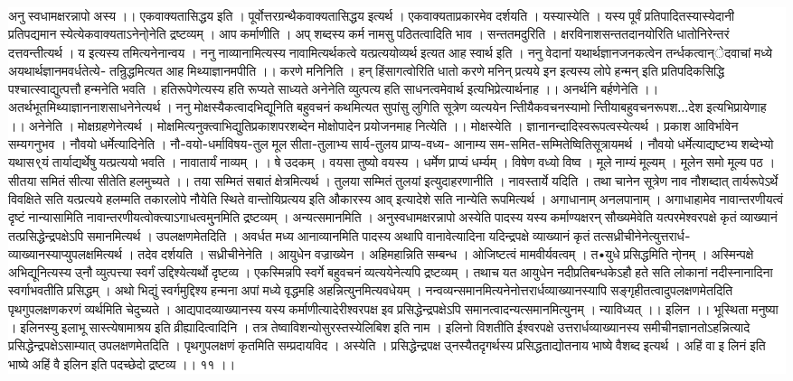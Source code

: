 अनु स्वधामक्षरन्नापो अस्य ।। एकवाक्यतासिद्धय इति । पूर्वोत्तरग्रन्थैकवाक्यतासिद्धय इत्यर्थ । एकवाक्यताप्रकारमेव दर्शयति । यस्यास्येति । यस्य पूर्वं प्रतिपादितस्यास्येदानी प्रतिपद्यमान स्येत्येकवाक्यताऽनेनो्नेति द्रष्टव्यम् । आप कर्माणीति । अप् शब्दस्य कर्म नामसु पठितत्वादिति भाव । सन्ततमदुरिति । क्षरविनाशसन्ततदानयोरिति धातोनिरेन्तरं दत्तवन्तीत्यर्थ । य इत्यस्य तमित्यनेनान्वय । ननु नाव्यानामित्यस्य नावामित्यर्थकत्वे यत्प्रत्ययोव्यर्थ इत्यत आह स्वार्थ इति । ननु वेदानां यथार्थज्ञानजनकत्वेन तर्न्धकत्वान्ेदवाचां मध्ये अयथार्थज्ञानमवर्धतेत्ये- तन्रुिद्धमित्यत आह मिथ्याज्ञानमपीति ।। करणे मनिनिति । हन् हिंसागत्वोरिति धातो करणे मनिन् प्रत्यये इन इत्यस्य लोपे हन्मन् इति प्रतिपदिकसिद्धि पश्चात्स्वाद्युत्पत्तौ हन्मनेति भवति । हतिरूपेणेत्यस्य हति रूप्यते साध्यते अनेनेति व्युत्पत्य हति साधनत्वमेवार्थ इत्यभिप्रेत्यार्थनाह ।। अनर्थनि बर्हणेनेति ।। अतर्थभूतमिथ्याज्ञाननाशसाधनेनेत्यर्थ । ननु मोक्षस्यैकत्वादभिद्यूनिति बहुवचनं कथमित्यत सुपांसु लुगिति सूत्रेण व्यत्ययेन न्तिीयैकवचनस्यामो न्तिीयाबहुवचनरूपश...देश इत्यभिप्रायेणाह ।। अनेनेति । मोक्षग्रहणेनेत्यर्थ । मोक्षमित्यनुक्त्वाभिद्युतिप्रकाशपरशब्देन मोक्षोपादेन प्रयोजनमाह नित्येति ।। मोक्षस्येति । ज्ञानानन्दादिस्वरूपत्वस्येत्यर्थ । प्रकाश आविर्भावेन सम्यगनुभव । नौवयो धर्मेत्यादिनेति । नौ-वयो-धर्माविषय-तुल मूल सीता-तुलाभ्य सार्य-तुलय प्राप्य-वध्य- आनाम्य सम-समित-सम्मितेष्वितिसूत्रायमर्थ । नौवयो धर्मेत्याद्यष्टभ्य शब्देभ्यो यथास९्यं तार्याद्यर्थेषु यत्प्रत्ययो भवति । नावातार्यं नाव्यम् । । षे उदकम् । वयसा तुष्यो वयस्य । धर्मेण प्राप्यं धर्म्यम् । विषेण वध्यो विष्व । मूले नाम्यं मूल्यम् । मूलेन समो मूल्य पठ । सीतया समितं सीत्या सीतेति हलमुच्यते ।। तया सम्मितं सबातं क्षेत्रमित्यर्थ । तुलया सम्मितं तुलयां इत्युदाहरणानीति । नावस्तार्ये यदिति । तथा चानेन सूत्रेण नाव नौशब्दात् तार्यरूपेऽर्थे विवक्षिते सति यत्प्रत्यये हलम्मति तकारलोपे नौयेति स्थिते वान्तोयिप्रत्यय इति औकारस्य आव् इत्यादेशे सति नान्येति रूपमित्यर्थ । अगाधानाम् अनलपानाम् । अगाधाहामेव नावान्तरणीयत्वं दृष्टं नान्यासामिति नावान्तरणीयत्वोक्त्याऽगाधत्वमु्नमिति द्रष्टव्यम् । अन्यत्समानमिति । अनुस्वधामक्षरन्नापो अस्येति पादस्य यस्य कर्माण्यक्षरन् सौख्यमेवेति यत्परमेश्वरपक्षे कृतं व्याख्यानं तत्प्रसिद्धेन्द्रपक्षेऽपि समानमित्यर्थ । उपलक्षणमेतदिति । अवर्धत मध्य आनाव्यानमिति पादस्य अथापि वानावेत्यादिना यदिन्द्रपक्षे व्याख्यानं कृतं तत्सध्रीचीनेनेत्युत्तरार्ध- व्याख्यानस्याप्युपलक्षमित्यर्थ । तदेव दर्शयति । सध्रीचीनेनेति । आयुधेन वज्राख्येन । अहिमहान्निति सम्बन्ध । ओजिष्टत्वं मामवीर्यवत्वम् । त•युधे प्रसिद्धमिति नो्नम् । अस्मिन्पक्षे अभिद्यूनित्यस्य उ्नौ व्युत्पत्त्या स्वर्गं उद्दिश्येत्यर्थो दृष्टव्य । एकस्मिन्नपि स्वर्गे बहुवचनं व्यत्ययेनेत्यपि द्रष्टव्यम् । तथाच यत आयुधेन नदीप्रतिबन्धकेऽहौ हते सति लोकानां नदीस्नानादिना स्वर्गाभवतीति प्रसिद्धम् । अथो भिद्युं स्वर्गमुद्दिश्य हन्मना अपां मध्ये वृद्धमहि अहन्नित्यु्नमित्यवधेयम् । नन्वव्यन्समानमित्यनेनोत्तरार्धव्याख्यानस्यापि सङ्गृहीतत्वादुपलक्षणमेतदिति पृथगुपलक्षणकरणं व्यर्थमिति चेदुच्यते । आद्यपादव्याख्यानस्य यस्य कर्माणीत्यादेरीश्वरपक्ष इव प्रसिद्धेन्द्रपक्षेऽपि समानत्वादन्यत्समानमित्यु्नम् । न्याविध्यत् ।। इलिन ।। भूस्थिता मनुष्या । इलिनस्यु इलाभू सास्त्येषामाश्रय इति व्रीह्यादित्वादिनि । तत्र तेष्वाविशन्योसुरस्तस्येलिबिश इति नाम । इलिनो विशतीति ईश्वरपक्षे उत्तरार्धव्याख्यानस्य समीचीनज्ञानतोऽहन्नित्यादे प्रसिद्धेन्द्रपक्षेऽसाम्यात् उपलक्षणमेतदिति । पृथगुपलक्षणं कृतमिति सम्प्रदायविद । अस्येति । प्रसिद्धेन्द्रपक्ष उ्नस्यैतदृगर्थस्य प्रसिद्धताद्योतनाय भाष्ये वैशब्द इत्यर्थ । अहिं वा इ लिनं इति भाष्ये अहिं वै इलिन इति पदच्छेदो द्रष्टव्य ।। ११ ।।
